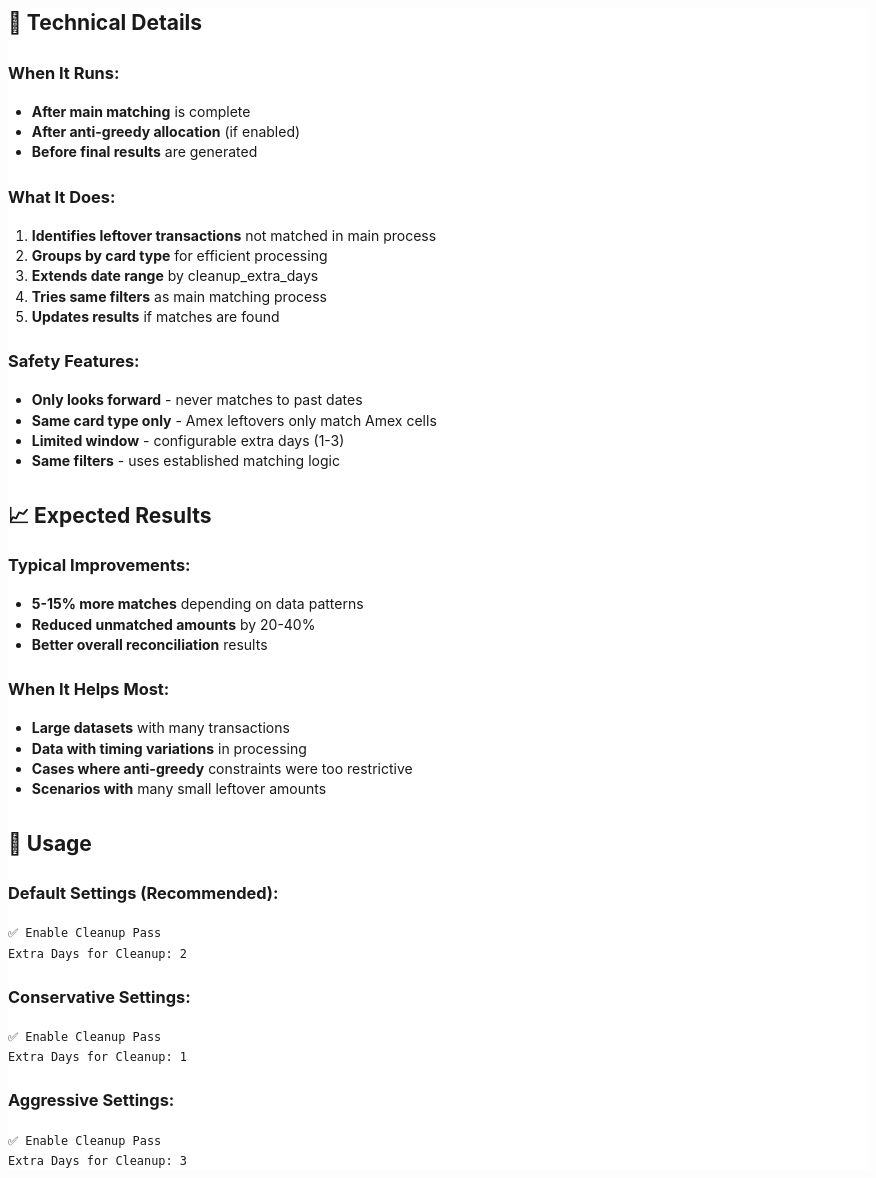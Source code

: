 ## 🔧 Technical Details

### **When It Runs:**
- **After main matching** is complete
- **After anti-greedy allocation** (if enabled)
- **Before final results** are generated

### **What It Does:**
1. **Identifies leftover transactions** not matched in main process
2. **Groups by card type** for efficient processing
3. **Extends date range** by cleanup_extra_days
4. **Tries same filters** as main matching process
5. **Updates results** if matches are found

### **Safety Features:**
- **Only looks forward** - never matches to past dates
- **Same card type only** - Amex leftovers only match Amex cells
- **Limited window** - configurable extra days (1-3)
- **Same filters** - uses established matching logic

## 📈 Expected Results

### **Typical Improvements:**
- **5-15% more matches** depending on data patterns
- **Reduced unmatched amounts** by 20-40%
- **Better overall reconciliation** results

### **When It Helps Most:**
- **Large datasets** with many transactions
- **Data with timing variations** in processing
- **Cases where anti-greedy** constraints were too restrictive
- **Scenarios with** many small leftover amounts

## 🚀 Usage

### **Default Settings (Recommended):**
```
✅ Enable Cleanup Pass
Extra Days for Cleanup: 2
```

### **Conservative Settings:**
```
✅ Enable Cleanup Pass
Extra Days for Cleanup: 1
```

### **Aggressive Settings:**
```
✅ Enable Cleanup Pass
Extra Days for Cleanup: 3
```
